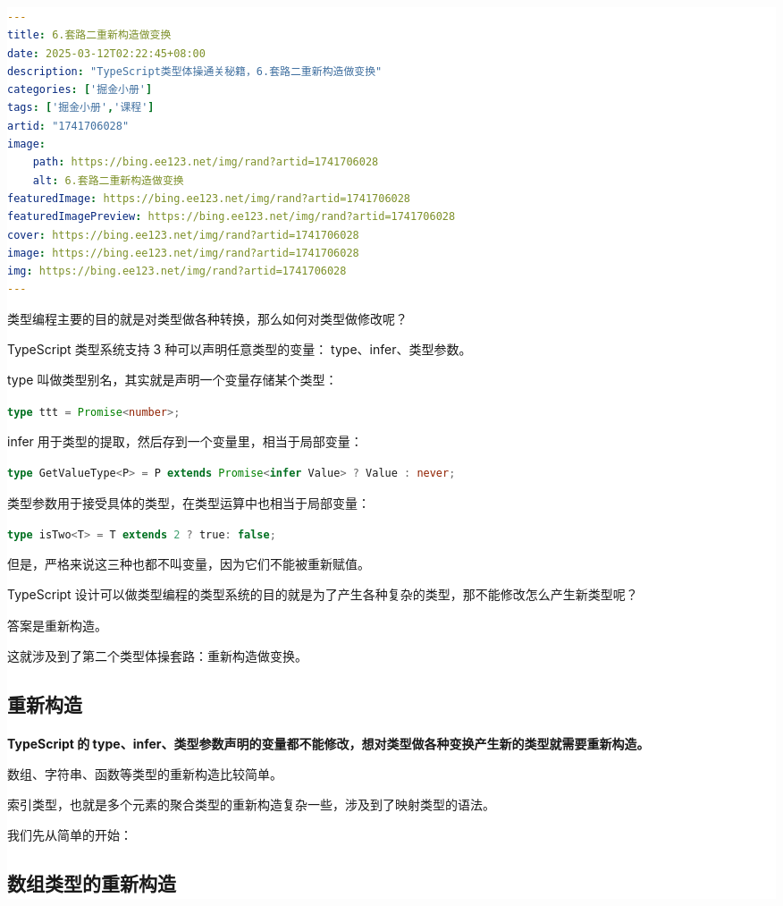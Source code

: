 ```yaml
---
title: 6.套路二重新构造做变换
date: 2025-03-12T02:22:45+08:00
description: "TypeScript类型体操通关秘籍，6.套路二重新构造做变换"
categories: ['掘金小册']
tags: ['掘金小册','课程']
artid: "1741706028"
image:
    path: https://bing.ee123.net/img/rand?artid=1741706028
    alt: 6.套路二重新构造做变换
featuredImage: https://bing.ee123.net/img/rand?artid=1741706028
featuredImagePreview: https://bing.ee123.net/img/rand?artid=1741706028
cover: https://bing.ee123.net/img/rand?artid=1741706028
image: https://bing.ee123.net/img/rand?artid=1741706028
img: https://bing.ee123.net/img/rand?artid=1741706028
---
```


类型编程主要的目的就是对类型做各种转换，那么如何对类型做修改呢？

TypeScript 类型系统支持 3 种可以声明任意类型的变量： type、infer、类型参数。

type 叫做类型别名，其实就是声明一个变量存储某个类型：

```typescript
type ttt = Promise<number>;
```
infer 用于类型的提取，然后存到一个变量里，相当于局部变量：
```typescript
type GetValueType<P> = P extends Promise<infer Value> ? Value : never;
```
类型参数用于接受具体的类型，在类型运算中也相当于局部变量：

```typescript
type isTwo<T> = T extends 2 ? true: false;
```

但是，严格来说这三种也都不叫变量，因为它们不能被重新赋值。

TypeScript 设计可以做类型编程的类型系统的目的就是为了产生各种复杂的类型，那不能修改怎么产生新类型呢？

答案是重新构造。

这就涉及到了第二个类型体操套路：重新构造做变换。

## 重新构造

**TypeScript 的 type、infer、类型参数声明的变量都不能修改，想对类型做各种变换产生新的类型就需要重新构造。**

数组、字符串、函数等类型的重新构造比较简单。

索引类型，也就是多个元素的聚合类型的重新构造复杂一些，涉及到了映射类型的语法。

我们先从简单的开始：

## 数组类型的重新构造
